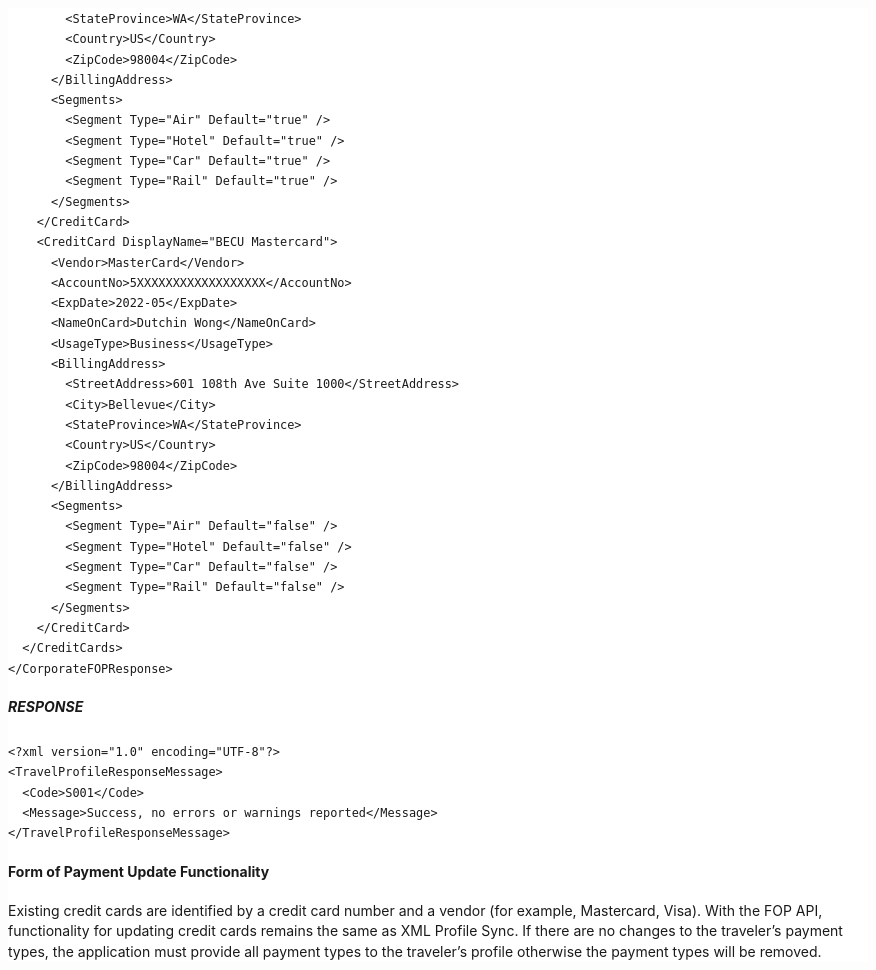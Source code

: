 ```
        <StateProvince>WA</StateProvince>
        <Country>US</Country>
        <ZipCode>98004</ZipCode>
      </BillingAddress>
      <Segments>
        <Segment Type="Air" Default="true" />
        <Segment Type="Hotel" Default="true" />
        <Segment Type="Car" Default="true" />
        <Segment Type="Rail" Default="true" />
      </Segments>
    </CreditCard>
    <CreditCard DisplayName="BECU Mastercard">
      <Vendor>MasterCard</Vendor>
      <AccountNo>5XXXXXXXXXXXXXXXXXX</AccountNo>
      <ExpDate>2022-05</ExpDate>
      <NameOnCard>Dutchin Wong</NameOnCard>
      <UsageType>Business</UsageType>
      <BillingAddress>
        <StreetAddress>601 108th Ave Suite 1000</StreetAddress>
        <City>Bellevue</City>
        <StateProvince>WA</StateProvince>
        <Country>US</Country>
        <ZipCode>98004</ZipCode>
      </BillingAddress>
      <Segments>
        <Segment Type="Air" Default="false" />
        <Segment Type="Hotel" Default="false" />
        <Segment Type="Car" Default="false" />
        <Segment Type="Rail" Default="false" />
      </Segments>
    </CreditCard>
  </CreditCards>
</CorporateFOPResponse>
```

##### RESPONSE

```
<?xml version="1.0" encoding="UTF-8"?>
<TravelProfileResponseMessage>
  <Code>S001</Code>
  <Message>Success, no errors or warnings reported</Message>
</TravelProfileResponseMessage>

```
#### Form of Payment Update Functionality

Existing credit cards are identified by a credit card number and a vendor (for example, Mastercard, Visa). With the FOP API, functionality for updating credit cards remains the same as XML Profile Sync. If there are no changes to the traveler’s payment types, the application must provide all payment types to the traveler’s profile otherwise the payment types will be removed.

